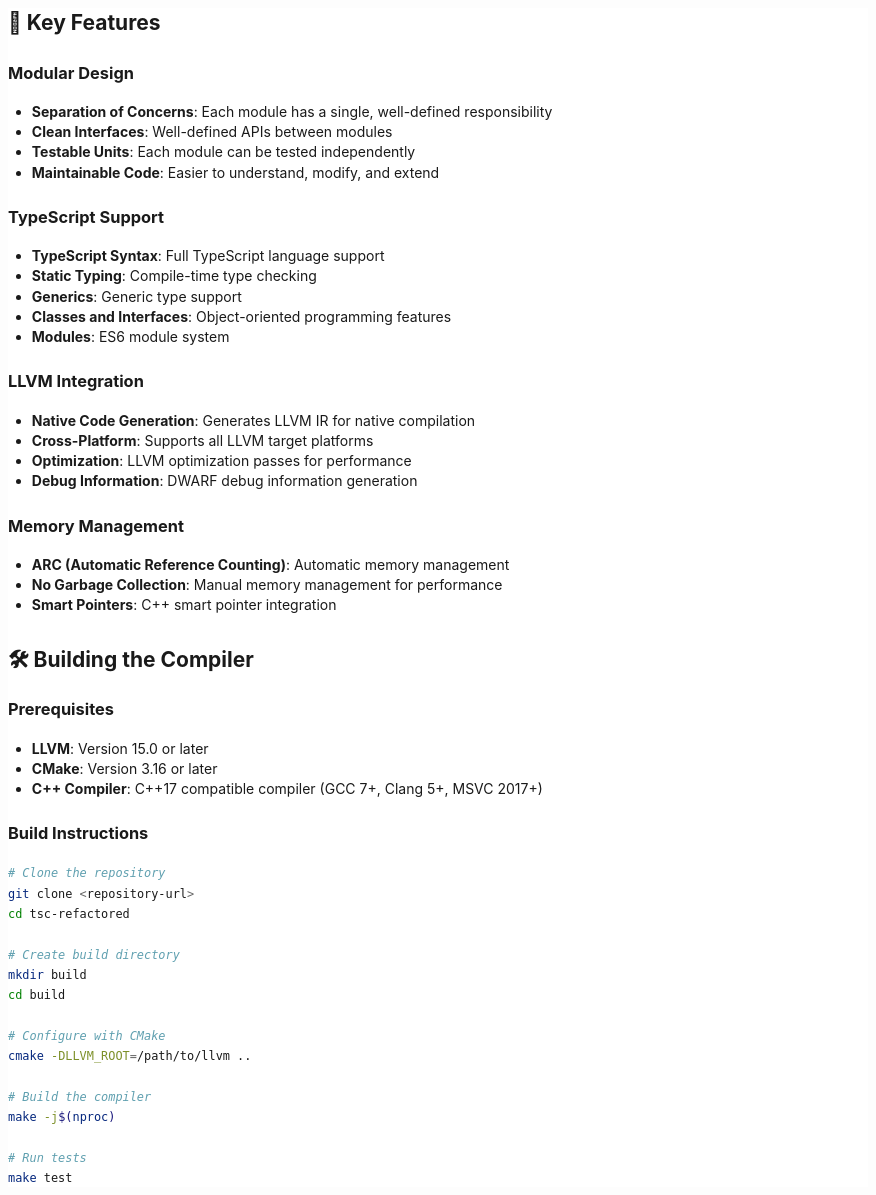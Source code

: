 ## 🚀 Key Features

### Modular Design
- **Separation of Concerns**: Each module has a single, well-defined responsibility
- **Clean Interfaces**: Well-defined APIs between modules
- **Testable Units**: Each module can be tested independently
- **Maintainable Code**: Easier to understand, modify, and extend

### TypeScript Support
- **TypeScript Syntax**: Full TypeScript language support
- **Static Typing**: Compile-time type checking
- **Generics**: Generic type support
- **Classes and Interfaces**: Object-oriented programming features
- **Modules**: ES6 module system

### LLVM Integration
- **Native Code Generation**: Generates LLVM IR for native compilation
- **Cross-Platform**: Supports all LLVM target platforms
- **Optimization**: LLVM optimization passes for performance
- **Debug Information**: DWARF debug information generation

### Memory Management
- **ARC (Automatic Reference Counting)**: Automatic memory management
- **No Garbage Collection**: Manual memory management for performance
- **Smart Pointers**: C++ smart pointer integration

## 🛠️ Building the Compiler

### Prerequisites

- **LLVM**: Version 15.0 or later
- **CMake**: Version 3.16 or later
- **C++ Compiler**: C++17 compatible compiler (GCC 7+, Clang 5+, MSVC 2017+)

### Build Instructions

```bash
# Clone the repository
git clone <repository-url>
cd tsc-refactored

# Create build directory
mkdir build
cd build

# Configure with CMake
cmake -DLLVM_ROOT=/path/to/llvm ..

# Build the compiler
make -j$(nproc)

# Run tests
make test
```

